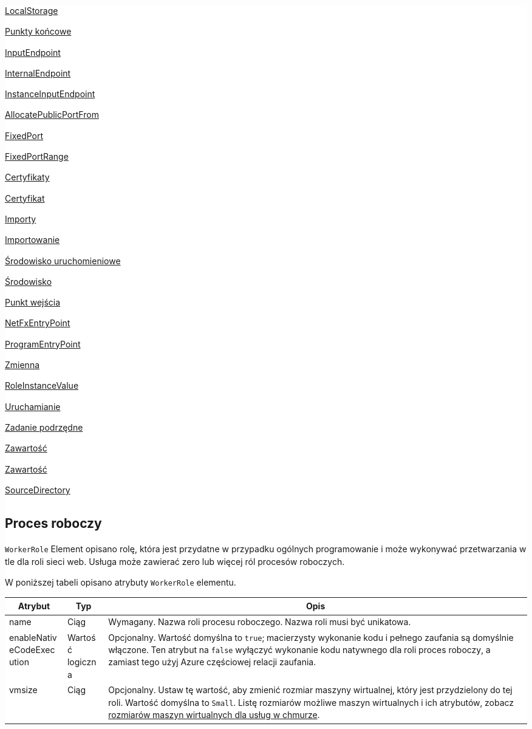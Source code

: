 [LocalStorage](#LocalStorage)

[Punkty końcowe](#Endpoints)

[InputEndpoint](#InputEndpoint)

[InternalEndpoint](#InternalEndpoint)

[InstanceInputEndpoint](#InstanceInputEndpoint)

[AllocatePublicPortFrom](#AllocatePublicPortFrom)

[FixedPort](#FixedPort)

[FixedPortRange](#FixedPortRange)

[Certyfikaty](#Certificates)

[Certyfikat](#Certificate)

[Importy](#Imports)

[Importowanie](#Import)

[Środowisko uruchomieniowe](#Runtime)

[Środowisko](#Environment)

[Punkt wejścia](#EntryPoint)

[NetFxEntryPoint](#NetFxEntryPoint)

[ProgramEntryPoint](#ProgramEntryPoint)

[Zmienna](#Variable)

[RoleInstanceValue](#RoleInstanceValue)

[Uruchamianie](#Startup)

[Zadanie podrzędne](#Task)

[Zawartość](#Contents)

[Zawartość](#Content)

[SourceDirectory](#SourceDirectory)

##  <a name="WorkerRole"></a>Proces roboczy
`WorkerRole` Element opisano rolę, która jest przydatne w przypadku ogólnych programowanie i może wykonywać przetwarzania w tle dla roli sieci web. Usługa może zawierać zero lub więcej ról procesów roboczych.

W poniższej tabeli opisano atrybuty `WorkerRole` elementu.

| Atrybut | Typ | Opis |
| --------- | ---- | ----------- |
|name|Ciąg|Wymagany. Nazwa roli procesu roboczego. Nazwa roli musi być unikatowa.|
|enableNativeCodeExecution|Wartość logiczna|Opcjonalny. Wartość domyślna to `true`; macierzysty wykonanie kodu i pełnego zaufania są domyślnie włączone. Ten atrybut na `false` wyłączyć wykonanie kodu natywnego dla roli proces roboczy, a zamiast tego użyj Azure częściowej relacji zaufania.|
|vmsize|Ciąg|Opcjonalny. Ustaw tę wartość, aby zmienić rozmiar maszyny wirtualnej, który jest przydzielony do tej roli. Wartość domyślna to `Small`. Listę rozmiarów możliwe maszyn wirtualnych i ich atrybutów, zobacz [rozmiarów maszyn wirtualnych dla usług w chmurze](cloud-services-sizes-specs.md).|
